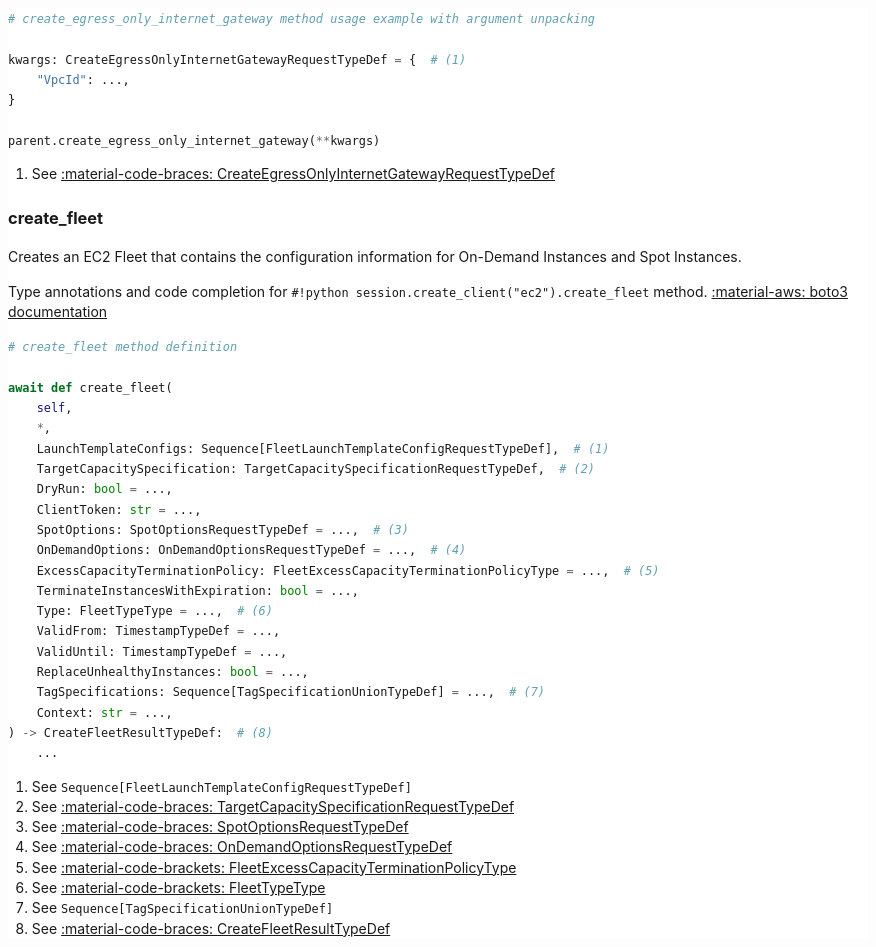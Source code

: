 
```python
# create_egress_only_internet_gateway method usage example with argument unpacking

kwargs: CreateEgressOnlyInternetGatewayRequestTypeDef = {  # (1)
    "VpcId": ...,
}

parent.create_egress_only_internet_gateway(**kwargs)
```

1. See [:material-code-braces: CreateEgressOnlyInternetGatewayRequestTypeDef](./type_defs.md#createegressonlyinternetgatewayrequesttypedef)

### create\_fleet

Creates an EC2 Fleet that contains the configuration information for On-Demand
Instances and Spot Instances.

Type annotations and code completion for `#!python session.create_client("ec2").create_fleet` method.
[:material-aws: boto3 documentation](https://boto3.amazonaws.com/v1/documentation/api/latest/reference/services/ec2/client/create_fleet.html)

```python
# create_fleet method definition

await def create_fleet(
    self,
    *,
    LaunchTemplateConfigs: Sequence[FleetLaunchTemplateConfigRequestTypeDef],  # (1)
    TargetCapacitySpecification: TargetCapacitySpecificationRequestTypeDef,  # (2)
    DryRun: bool = ...,
    ClientToken: str = ...,
    SpotOptions: SpotOptionsRequestTypeDef = ...,  # (3)
    OnDemandOptions: OnDemandOptionsRequestTypeDef = ...,  # (4)
    ExcessCapacityTerminationPolicy: FleetExcessCapacityTerminationPolicyType = ...,  # (5)
    TerminateInstancesWithExpiration: bool = ...,
    Type: FleetTypeType = ...,  # (6)
    ValidFrom: TimestampTypeDef = ...,
    ValidUntil: TimestampTypeDef = ...,
    ReplaceUnhealthyInstances: bool = ...,
    TagSpecifications: Sequence[TagSpecificationUnionTypeDef] = ...,  # (7)
    Context: str = ...,
) -> CreateFleetResultTypeDef:  # (8)
    ...
```

1. See `Sequence[FleetLaunchTemplateConfigRequestTypeDef]`
2. See [:material-code-braces: TargetCapacitySpecificationRequestTypeDef](./type_defs.md#targetcapacityspecificationrequesttypedef)
3. See [:material-code-braces: SpotOptionsRequestTypeDef](./type_defs.md#spotoptionsrequesttypedef)
4. See [:material-code-braces: OnDemandOptionsRequestTypeDef](./type_defs.md#ondemandoptionsrequesttypedef)
5. See [:material-code-brackets: FleetExcessCapacityTerminationPolicyType](./literals.md#fleetexcesscapacityterminationpolicytype)
6. See [:material-code-brackets: FleetTypeType](./literals.md#fleettypetype)
7. See `Sequence[TagSpecificationUnionTypeDef]`
8. See [:material-code-braces: CreateFleetResultTypeDef](./type_defs.md#createfleetresulttypedef)

